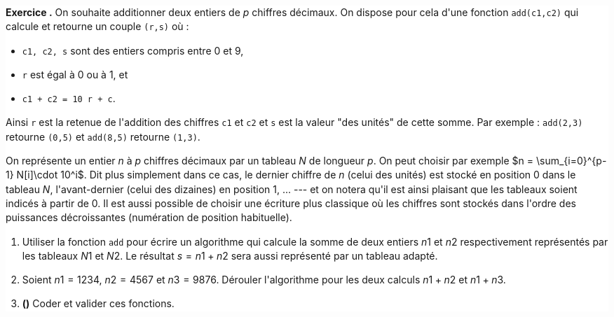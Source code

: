 **Exercice .** On souhaite additionner deux entiers de $p$ chiffres
décimaux. On dispose pour cela d'une fonction `add(c1,c2)` qui calcule
et retourne un couple `(r,s)` où :

-   `c1, c2, s` sont des entiers compris entre 0 et 9,

-   `r` est égal à 0 ou à 1, et

-   `c1 + c2 = 10 r + c`.

Ainsi `r` est la retenue de l'addition des chiffres `c1` et `c2` et `s`
est la valeur "des unités" de cette somme. Par exemple : `add(2,3)`
retourne `(0,5)` et `add(8,5)` retourne `(1,3)`.

On représente un entier $n$ à $p$ chiffres décimaux par un tableau $N$
de longueur $p$. On peut choisir par exemple
$n = \sum_{i=0}^{p-1} N[i]\cdot 10^i$. Dit plus simplement dans ce cas,
le dernier chiffre de $n$ (celui des unités) est stocké en position 0
dans le tableau $N$, l'avant-dernier (celui des dizaines) en position 1,
... --- et on notera qu'il est ainsi plaisant que les tableaux soient
indicés à partir de 0. Il est aussi possible de choisir une écriture
plus classique où les chiffres sont stockés dans l'ordre des puissances
décroissantes (numération de position habituelle).

1.  Utiliser la fonction `add` pour écrire un algorithme qui calcule la
    somme de deux entiers $n1$ et $n2$ respectivement représentés par
    les tableaux $N1$ et $N2$. Le résultat $s = n1+n2$ sera aussi
    représenté par un tableau adapté.

2.  Soient $n1 = 1234$, $n2=4567$ et $n3=9876$. Dérouler l'algorithme
    pour les deux calculs $n1+n2$ et $n1+n3$.

3.  **()** Coder et valider ces fonctions.
